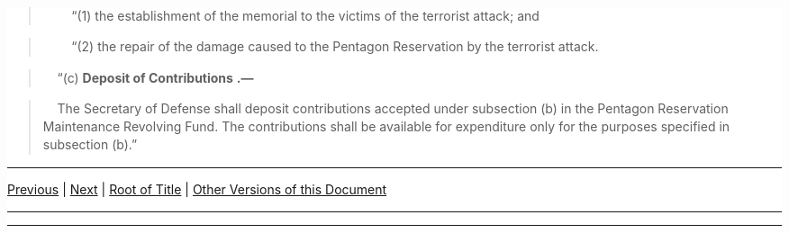 >         “(1) the establishment of the memorial to the victims of the terrorist attack; and

>         “(2) the repair of the damage caused to the Pentagon Reservation by the terrorist attack.

>     “(c)  __Deposit of Contributions__  __.—__ 

>     The Secretary of Defense shall deposit contributions accepted under subsection (b) in the Pentagon Reservation Maintenance Revolving Fund. The contributions shall be available for expenditure only for the purposes specified in subsection (b).”

----------

[Previous](./../../../../../..//us/usc/t10/stA/ptIV/ch159/m__us_usc_t10_s2673.md) | [Next](./../../../../../..//us/usc/t10/stA/ptIV/ch159/m__us_usc_t10_s2675.md) | [Root of Title](./../../../../../../) | [Other Versions of this Document](https://publicdocs.github.io/go/links?ns=uslm&ref=%2Fus%2Fusc%2Ft10%2Fs2674)

----------
----------

[/us/usc/t10/s2805]: https://publicdocs.github.io/go/links?ns=uslm&ref=%2Fus%2Fusc%2Ft10%2Fs2805
[/us/usc/t10/s2802]: https://publicdocs.github.io/go/links?ns=uslm&ref=%2Fus%2Fusc%2Ft10%2Fs2802
[/us/usc/t10/s2805]: https://publicdocs.github.io/go/links?ns=uslm&ref=%2Fus%2Fusc%2Ft10%2Fs2805
[/us/pl/101/510/s2804/a/1]: https://publicdocs.github.io/go/links?ns=uslm&ref=%2Fus%2Fpl%2F101%2F510%2Fs2804%2Fa%2F1
[/us/stat/104/1784]: https://publicdocs.github.io/go/links?ns=uslm&ref=%2Fus%2Fstat%2F104%2F1784
[/us/pl/102/190/s1061/a/18]: https://publicdocs.github.io/go/links?ns=uslm&ref=%2Fus%2Fpl%2F102%2F190%2Fs1061%2Fa%2F18
[/us/stat/105/1473]: https://publicdocs.github.io/go/links?ns=uslm&ref=%2Fus%2Fstat%2F105%2F1473
[/us/pl/104/106/s1502/a/24]: https://publicdocs.github.io/go/links?ns=uslm&ref=%2Fus%2Fpl%2F104%2F106%2Fs1502%2Fa%2F24
[/us/stat/110/505]: https://publicdocs.github.io/go/links?ns=uslm&ref=%2Fus%2Fstat%2F110%2F505
[/us/pl/104/201/s369/a]: https://publicdocs.github.io/go/links?ns=uslm&ref=%2Fus%2Fpl%2F104%2F201%2Fs369%2Fa
[/us/stat/110/2498]: https://publicdocs.github.io/go/links?ns=uslm&ref=%2Fus%2Fstat%2F110%2F2498
[/us/pl/106/65/s1067/1]: https://publicdocs.github.io/go/links?ns=uslm&ref=%2Fus%2Fpl%2F106%2F65%2Fs1067%2F1
[/us/stat/113/774]: https://publicdocs.github.io/go/links?ns=uslm&ref=%2Fus%2Fstat%2F113%2F774
[/us/pl/107/107/s1101]: https://publicdocs.github.io/go/links?ns=uslm&ref=%2Fus%2Fpl%2F107%2F107%2Fs1101
[/us/stat/115/1234]: https://publicdocs.github.io/go/links?ns=uslm&ref=%2Fus%2Fstat%2F115%2F1234
[/us/pl/108/136/s933]: https://publicdocs.github.io/go/links?ns=uslm&ref=%2Fus%2Fpl%2F108%2F136%2Fs933
[/us/stat/117/1581]: https://publicdocs.github.io/go/links?ns=uslm&ref=%2Fus%2Fstat%2F117%2F1581
[/us/pl/111/383/s2802]: https://publicdocs.github.io/go/links?ns=uslm&ref=%2Fus%2Fpl%2F111%2F383%2Fs2802
[/us/stat/124/4458]: https://publicdocs.github.io/go/links?ns=uslm&ref=%2Fus%2Fstat%2F124%2F4458
[/us/pl/112/81/s2811]: https://publicdocs.github.io/go/links?ns=uslm&ref=%2Fus%2Fpl%2F112%2F81%2Fs2811
[/us/stat/125/1686]: https://publicdocs.github.io/go/links?ns=uslm&ref=%2Fus%2Fstat%2F125%2F1686
[/us/pl/85/861/s1/51]: https://publicdocs.github.io/go/links?ns=uslm&ref=%2Fus%2Fpl%2F85%2F861%2Fs1%2F51
[/us/stat/72/1459]: https://publicdocs.github.io/go/links?ns=uslm&ref=%2Fus%2Fstat%2F72%2F1459
[/us/pl/87/651/s112/b]: https://publicdocs.github.io/go/links?ns=uslm&ref=%2Fus%2Fpl%2F87%2F651%2Fs112%2Fb
[/us/stat/76/511]: https://publicdocs.github.io/go/links?ns=uslm&ref=%2Fus%2Fstat%2F76%2F511
[/us/pl/88/174/s608]: https://publicdocs.github.io/go/links?ns=uslm&ref=%2Fus%2Fpl%2F88%2F174%2Fs608
[/us/stat/77/328]: https://publicdocs.github.io/go/links?ns=uslm&ref=%2Fus%2Fstat%2F77%2F328
[/us/pl/89/188/s613]: https://publicdocs.github.io/go/links?ns=uslm&ref=%2Fus%2Fpl%2F89%2F188%2Fs613
[/us/stat/79/819]: https://publicdocs.github.io/go/links?ns=uslm&ref=%2Fus%2Fstat%2F79%2F819
[/us/pl/89/568/s608]: https://publicdocs.github.io/go/links?ns=uslm&ref=%2Fus%2Fpl%2F89%2F568%2Fs608
[/us/stat/80/756]: https://publicdocs.github.io/go/links?ns=uslm&ref=%2Fus%2Fstat%2F80%2F756
[/us/pl/91/511/s607/2]: https://publicdocs.github.io/go/links?ns=uslm&ref=%2Fus%2Fpl%2F91%2F511%2Fs607%2F2
[/us/stat/84/1224]: https://publicdocs.github.io/go/links?ns=uslm&ref=%2Fus%2Fstat%2F84%2F1224
[/us/pl/92/145/s707/1]: https://publicdocs.github.io/go/links?ns=uslm&ref=%2Fus%2Fpl%2F92%2F145%2Fs707%2F1
[/us/stat/85/411]: https://publicdocs.github.io/go/links?ns=uslm&ref=%2Fus%2Fstat%2F85%2F411
[/us/pl/93/166/s608/1]: https://publicdocs.github.io/go/links?ns=uslm&ref=%2Fus%2Fpl%2F93%2F166%2Fs608%2F1
[/us/stat/87/682]: https://publicdocs.github.io/go/links?ns=uslm&ref=%2Fus%2Fstat%2F87%2F682
[/us/pl/94/107/s607/2]: https://publicdocs.github.io/go/links?ns=uslm&ref=%2Fus%2Fpl%2F94%2F107%2Fs607%2F2
[/us/stat/89/566]: https://publicdocs.github.io/go/links?ns=uslm&ref=%2Fus%2Fstat%2F89%2F566
[/us/pl/95/82/s608/a]: https://publicdocs.github.io/go/links?ns=uslm&ref=%2Fus%2Fpl%2F95%2F82%2Fs608%2Fa
[/us/stat/91/377]: https://publicdocs.github.io/go/links?ns=uslm&ref=%2Fus%2Fstat%2F91%2F377
[/us/pl/95/356/s603/h/1]: https://publicdocs.github.io/go/links?ns=uslm&ref=%2Fus%2Fpl%2F95%2F356%2Fs603%2Fh%2F1
[/us/stat/92/582]: https://publicdocs.github.io/go/links?ns=uslm&ref=%2Fus%2Fstat%2F92%2F582
[/us/pl/96/125/s801]: https://publicdocs.github.io/go/links?ns=uslm&ref=%2Fus%2Fpl%2F96%2F125%2Fs801
[/us/stat/93/947]: https://publicdocs.github.io/go/links?ns=uslm&ref=%2Fus%2Fstat%2F93%2F947
[/us/pl/97/99/s907]: https://publicdocs.github.io/go/links?ns=uslm&ref=%2Fus%2Fpl%2F97%2F99%2Fs907
[/us/stat/95/1385]: https://publicdocs.github.io/go/links?ns=uslm&ref=%2Fus%2Fstat%2F95%2F1385
[/us/pl/97/214]: https://publicdocs.github.io/go/links?ns=uslm&ref=%2Fus%2Fpl%2F97%2F214
[/us/stat/96/173]: https://publicdocs.github.io/go/links?ns=uslm&ref=%2Fus%2Fstat%2F96%2F173
[/us/usc/t10/s2805]: https://publicdocs.github.io/go/links?ns=uslm&ref=%2Fus%2Fusc%2Ft10%2Fs2805
[/us/pl/111/383/s2802/1]: https://publicdocs.github.io/go/links?ns=uslm&ref=%2Fus%2Fpl%2F111%2F383%2Fs2802%2F1

[/us/pl/111/383/s2802/2]: https://publicdocs.github.io/go/links?ns=uslm&ref=%2Fus%2Fpl%2F111%2F383%2Fs2802%2F2
[/us/pl/112/81]: https://publicdocs.github.io/go/links?ns=uslm&ref=%2Fus%2Fpl%2F112%2F81
[/us/pl/111/383/s2802/2]: https://publicdocs.github.io/go/links?ns=uslm&ref=%2Fus%2Fpl%2F111%2F383%2Fs2802%2F2
[/us/pl/108/136]: https://publicdocs.github.io/go/links?ns=uslm&ref=%2Fus%2Fpl%2F108%2F136
[/us/pl/107/107]: https://publicdocs.github.io/go/links?ns=uslm&ref=%2Fus%2Fpl%2F107%2F107
[/us/pl/106/65]: https://publicdocs.github.io/go/links?ns=uslm&ref=%2Fus%2Fpl%2F106%2F65
[/us/pl/104/201/s369/b/1]: https://publicdocs.github.io/go/links?ns=uslm&ref=%2Fus%2Fpl%2F104%2F201%2Fs369%2Fb%2F1
[/us/pl/104/106/s1502/a/24/A]: https://publicdocs.github.io/go/links?ns=uslm&ref=%2Fus%2Fpl%2F104%2F106%2Fs1502%2Fa%2F24%2FA
[/us/pl/104/106/s1502/a/24/B]: https://publicdocs.github.io/go/links?ns=uslm&ref=%2Fus%2Fpl%2F104%2F106%2Fs1502%2Fa%2F24%2FB
[/us/pl/102/190/s2864]: https://publicdocs.github.io/go/links?ns=uslm&ref=%2Fus%2Fpl%2F102%2F190%2Fs2864
[/us/usc/t6/s542]: https://publicdocs.github.io/go/links?ns=uslm&ref=%2Fus%2Fusc%2Ft6%2Fs542
[/us/pl/108/287/s8055]: https://publicdocs.github.io/go/links?ns=uslm&ref=%2Fus%2Fpl%2F108%2F287%2Fs8055
[/us/stat/118/982]: https://publicdocs.github.io/go/links?ns=uslm&ref=%2Fus%2Fstat%2F118%2F982
[/us/usc/t31/s1105]: https://publicdocs.github.io/go/links?ns=uslm&ref=%2Fus%2Fusc%2Ft31%2Fs1105
[/us/usc/t31/s1104]: https://publicdocs.github.io/go/links?ns=uslm&ref=%2Fus%2Fusc%2Ft31%2Fs1104
[/us/pl/108/87/s8055]: https://publicdocs.github.io/go/links?ns=uslm&ref=%2Fus%2Fpl%2F108%2F87%2Fs8055
[/us/stat/117/1084]: https://publicdocs.github.io/go/links?ns=uslm&ref=%2Fus%2Fstat%2F117%2F1084
[/us/pl/107/248/s8056]: https://publicdocs.github.io/go/links?ns=uslm&ref=%2Fus%2Fpl%2F107%2F248%2Fs8056
[/us/stat/116/1549]: https://publicdocs.github.io/go/links?ns=uslm&ref=%2Fus%2Fstat%2F116%2F1549
[/us/pl/107/117/s8060]: https://publicdocs.github.io/go/links?ns=uslm&ref=%2Fus%2Fpl%2F107%2F117%2Fs8060
[/us/stat/115/2260]: https://publicdocs.github.io/go/links?ns=uslm&ref=%2Fus%2Fstat%2F115%2F2260
[/us/pl/107/107/s2864]: https://publicdocs.github.io/go/links?ns=uslm&ref=%2Fus%2Fpl%2F107%2F107%2Fs2864
[/us/stat/115/1333]: https://publicdocs.github.io/go/links?ns=uslm&ref=%2Fus%2Fstat%2F115%2F1333
[/us/usc/t10/s2674/e]: https://publicdocs.github.io/go/links?ns=uslm&ref=%2Fus%2Fusc%2Ft10%2Fs2674%2Fe